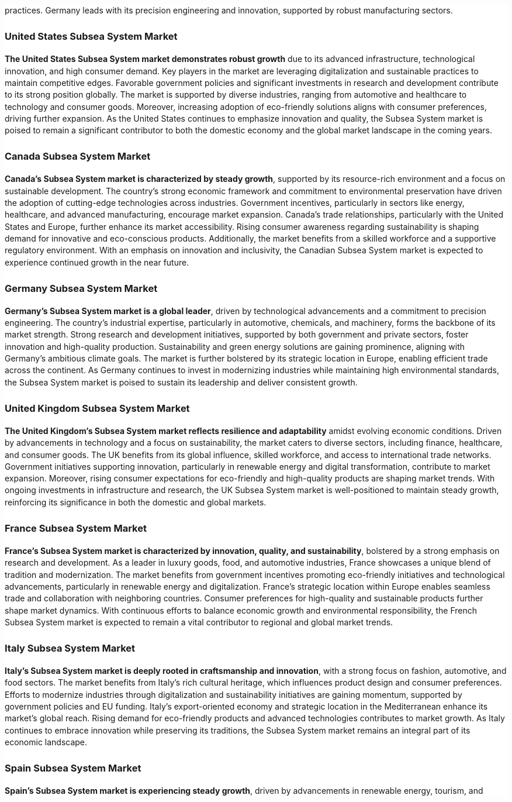 practices. Germany leads with its precision engineering and innovation, supported by robust manufacturing sectors.</span></em></p></blockquote><h3><strong>United States Subsea System Market</strong></h3><p><strong>The United States Subsea System market demonstrates robust growth</strong> due to its advanced infrastructure, technological innovation, and high consumer demand. Key players in the market are leveraging digitalization and sustainable practices to maintain competitive edges. Favorable government policies and significant investments in research and development contribute to its strong position globally. The market is supported by diverse industries, ranging from automotive and healthcare to technology and consumer goods. Moreover, increasing adoption of eco-friendly solutions aligns with consumer preferences, driving further expansion. As the United States continues to emphasize innovation and quality, the Subsea System market is poised to remain a significant contributor to both the domestic economy and the global market landscape in the coming years.</p><h3><strong>Canada Subsea System Market</strong></h3><p><strong>Canada&rsquo;s Subsea System market is characterized by steady growth</strong>, supported by its resource-rich environment and a focus on sustainable development. The country&rsquo;s strong economic framework and commitment to environmental preservation have driven the adoption of cutting-edge technologies across industries. Government incentives, particularly in sectors like energy, healthcare, and advanced manufacturing, encourage market expansion. Canada&rsquo;s trade relationships, particularly with the United States and Europe, further enhance its market accessibility. Rising consumer awareness regarding sustainability is shaping demand for innovative and eco-conscious products. Additionally, the market benefits from a skilled workforce and a supportive regulatory environment. With an emphasis on innovation and inclusivity, the Canadian Subsea System market is expected to experience continued growth in the near future.</p><h3><strong>Germany Subsea System Market</strong></h3><p><strong>Germany&rsquo;s Subsea System market is a global leader</strong>, driven by technological advancements and a commitment to precision engineering. The country&rsquo;s industrial expertise, particularly in automotive, chemicals, and machinery, forms the backbone of its market strength. Strong research and development initiatives, supported by both government and private sectors, foster innovation and high-quality production. Sustainability and green energy solutions are gaining prominence, aligning with Germany&rsquo;s ambitious climate goals. The market is further bolstered by its strategic location in Europe, enabling efficient trade across the continent. As Germany continues to invest in modernizing industries while maintaining high environmental standards, the Subsea System market is poised to sustain its leadership and deliver consistent growth.</p><h3><strong>United Kingdom Subsea System Market</strong></h3><p><strong>The United Kingdom&rsquo;s Subsea System market reflects resilience and adaptability</strong> amidst evolving economic conditions. Driven by advancements in technology and a focus on sustainability, the market caters to diverse sectors, including finance, healthcare, and consumer goods. The UK benefits from its global influence, skilled workforce, and access to international trade networks. Government initiatives supporting innovation, particularly in renewable energy and digital transformation, contribute to market expansion. Moreover, rising consumer expectations for eco-friendly and high-quality products are shaping market trends. With ongoing investments in infrastructure and research, the UK Subsea System market is well-positioned to maintain steady growth, reinforcing its significance in both the domestic and global markets.</p><h3><strong>France Subsea System Market</strong></h3><p><strong>France&rsquo;s Subsea System market is characterized by innovation, quality, and sustainability</strong>, bolstered by a strong emphasis on research and development. As a leader in luxury goods, food, and automotive industries, France showcases a unique blend of tradition and modernization. The market benefits from government incentives promoting eco-friendly initiatives and technological advancements, particularly in renewable energy and digitalization. France&rsquo;s strategic location within Europe enables seamless trade and collaboration with neighboring countries. Consumer preferences for high-quality and sustainable products further shape market dynamics. With continuous efforts to balance economic growth and environmental responsibility, the French Subsea System market is expected to remain a vital contributor to regional and global market trends.</p><h3><strong>Italy Subsea System Market</strong></h3><p><strong>Italy&rsquo;s Subsea System market is deeply rooted in craftsmanship and innovation</strong>, with a strong focus on fashion, automotive, and food sectors. The market benefits from Italy&rsquo;s rich cultural heritage, which influences product design and consumer preferences. Efforts to modernize industries through digitalization and sustainability initiatives are gaining momentum, supported by government policies and EU funding. Italy&rsquo;s export-oriented economy and strategic location in the Mediterranean enhance its market&rsquo;s global reach. Rising demand for eco-friendly products and advanced technologies contributes to market growth. As Italy continues to embrace innovation while preserving its traditions, the Subsea System market remains an integral part of its economic landscape.</p><h3><strong>Spain Subsea System Market</strong></h3><p><strong>Spain&rsquo;s Subsea System market is experiencing steady growth</strong>, driven by advancements in renewable energy, tourism, and